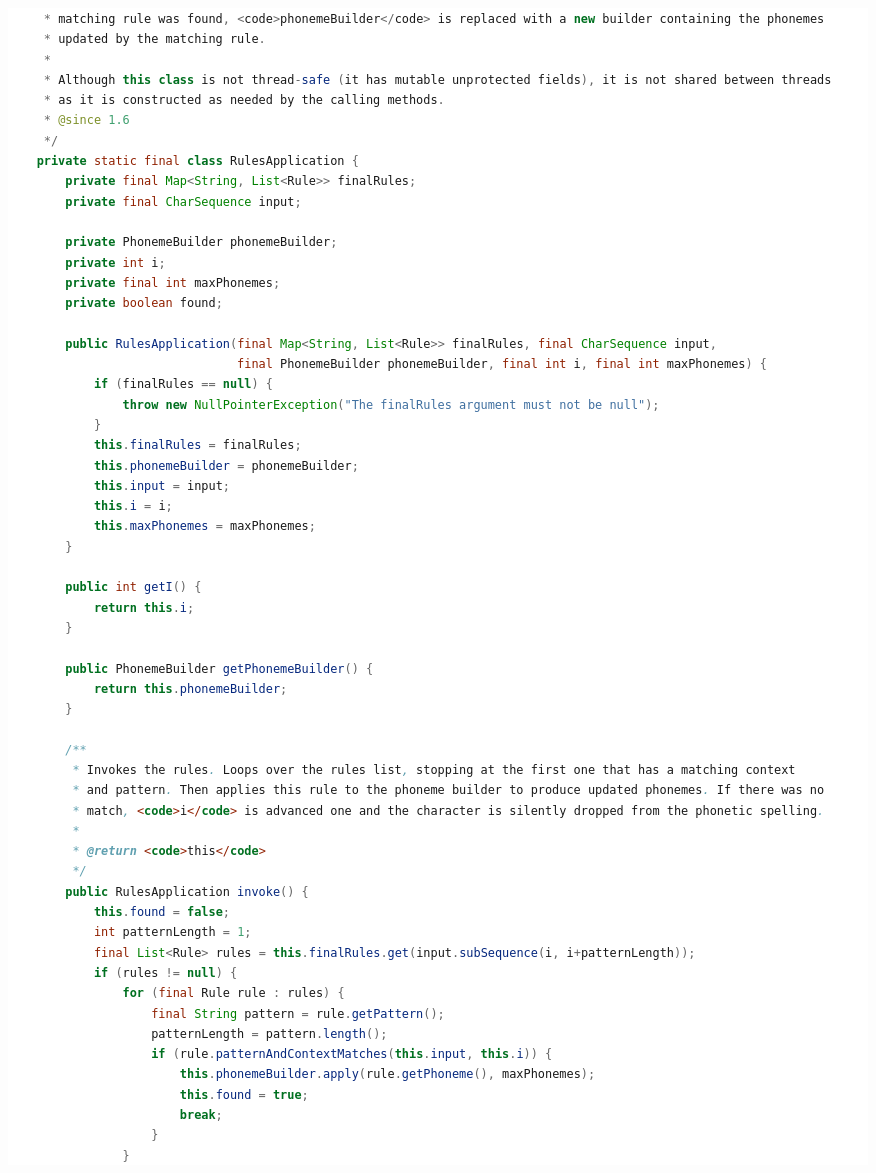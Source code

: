 ```java
     * matching rule was found, <code>phonemeBuilder</code> is replaced with a new builder containing the phonemes
     * updated by the matching rule.
     *
     * Although this class is not thread-safe (it has mutable unprotected fields), it is not shared between threads
     * as it is constructed as needed by the calling methods.
     * @since 1.6
     */
    private static final class RulesApplication {
        private final Map<String, List<Rule>> finalRules;
        private final CharSequence input;

        private PhonemeBuilder phonemeBuilder;
        private int i;
        private final int maxPhonemes;
        private boolean found;

        public RulesApplication(final Map<String, List<Rule>> finalRules, final CharSequence input,
                                final PhonemeBuilder phonemeBuilder, final int i, final int maxPhonemes) {
            if (finalRules == null) {
                throw new NullPointerException("The finalRules argument must not be null");
            }
            this.finalRules = finalRules;
            this.phonemeBuilder = phonemeBuilder;
            this.input = input;
            this.i = i;
            this.maxPhonemes = maxPhonemes;
        }

        public int getI() {
            return this.i;
        }

        public PhonemeBuilder getPhonemeBuilder() {
            return this.phonemeBuilder;
        }

        /**
         * Invokes the rules. Loops over the rules list, stopping at the first one that has a matching context
         * and pattern. Then applies this rule to the phoneme builder to produce updated phonemes. If there was no
         * match, <code>i</code> is advanced one and the character is silently dropped from the phonetic spelling.
         *
         * @return <code>this</code>
         */
        public RulesApplication invoke() {
            this.found = false;
            int patternLength = 1;
            final List<Rule> rules = this.finalRules.get(input.subSequence(i, i+patternLength));
            if (rules != null) {
                for (final Rule rule : rules) {
                    final String pattern = rule.getPattern();
                    patternLength = pattern.length();
                    if (rule.patternAndContextMatches(this.input, this.i)) {
                        this.phonemeBuilder.apply(rule.getPhoneme(), maxPhonemes);
                        this.found = true;
                        break;
                    }
                }
```